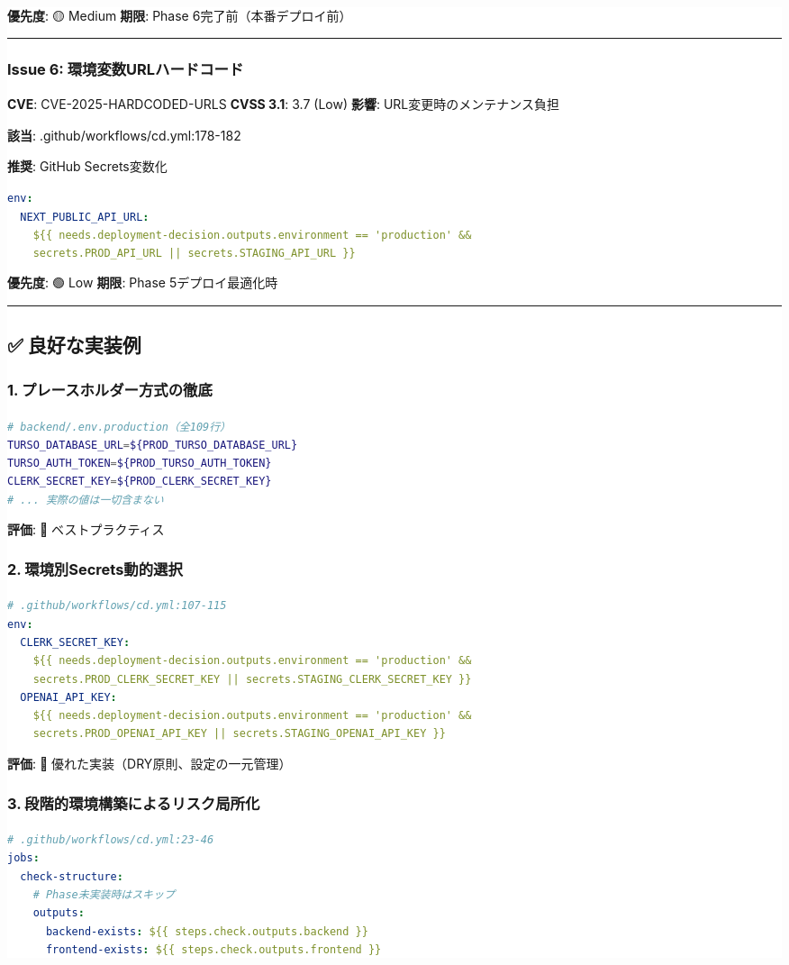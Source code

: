 **優先度**: 🟡 Medium **期限**: Phase 6完了前（本番デプロイ前）

---

### Issue 6: 環境変数URLハードコード

**CVE**: CVE-2025-HARDCODED-URLS **CVSS 3.1**: 3.7 (Low) **影響**:
URL変更時のメンテナンス負担

**該当**: .github/workflows/cd.yml:178-182

**推奨**: GitHub Secrets変数化

```yaml
env:
  NEXT_PUBLIC_API_URL:
    ${{ needs.deployment-decision.outputs.environment == 'production' &&
    secrets.PROD_API_URL || secrets.STAGING_API_URL }}
```

**優先度**: 🟢 Low **期限**: Phase 5デプロイ最適化時

---

## ✅ 良好な実装例

### 1. プレースホルダー方式の徹底

```bash
# backend/.env.production（全109行）
TURSO_DATABASE_URL=${PROD_TURSO_DATABASE_URL}
TURSO_AUTH_TOKEN=${PROD_TURSO_AUTH_TOKEN}
CLERK_SECRET_KEY=${PROD_CLERK_SECRET_KEY}
# ... 実際の値は一切含まない
```

**評価**: 🌟 ベストプラクティス

### 2. 環境別Secrets動的選択

```yaml
# .github/workflows/cd.yml:107-115
env:
  CLERK_SECRET_KEY:
    ${{ needs.deployment-decision.outputs.environment == 'production' &&
    secrets.PROD_CLERK_SECRET_KEY || secrets.STAGING_CLERK_SECRET_KEY }}
  OPENAI_API_KEY:
    ${{ needs.deployment-decision.outputs.environment == 'production' &&
    secrets.PROD_OPENAI_API_KEY || secrets.STAGING_OPENAI_API_KEY }}
```

**評価**: 🌟 優れた実装（DRY原則、設定の一元管理）

### 3. 段階的環境構築によるリスク局所化

```yaml
# .github/workflows/cd.yml:23-46
jobs:
  check-structure:
    # Phase未実装時はスキップ
    outputs:
      backend-exists: ${{ steps.check.outputs.backend }}
      frontend-exists: ${{ steps.check.outputs.frontend }}
```
